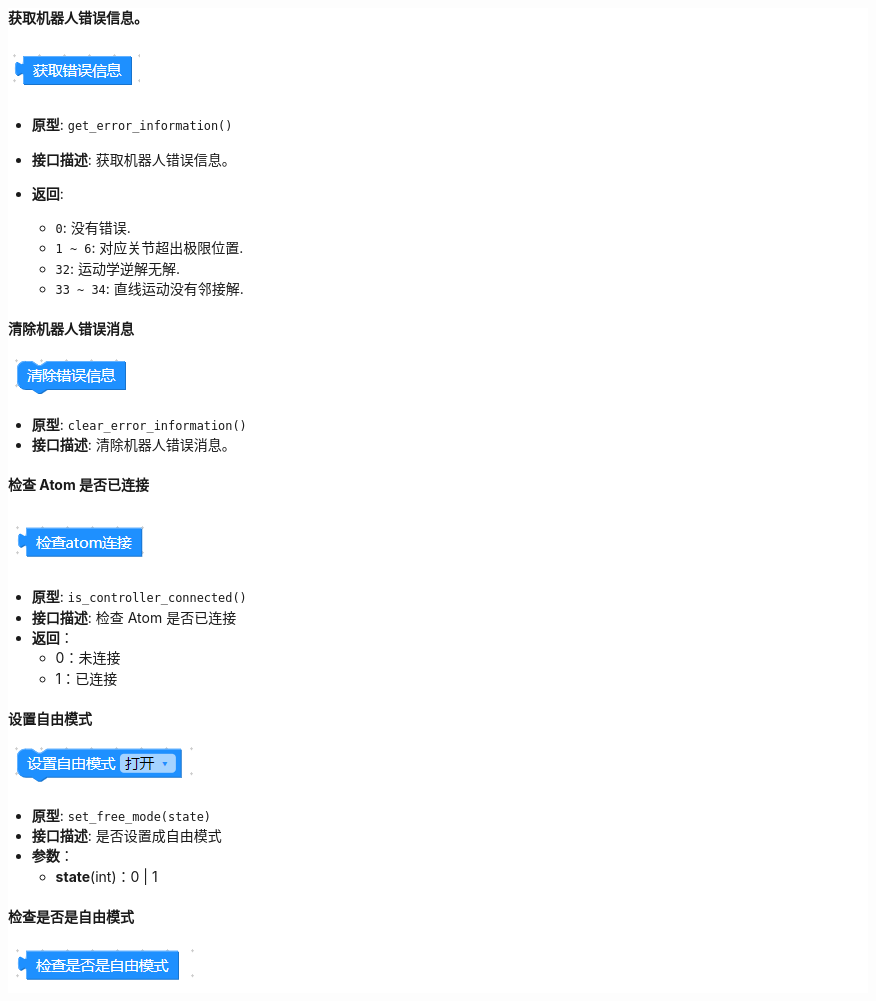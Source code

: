 #### 获取机器人错误信息。

![Alt text](./img/blocks/status/7.png)

- **原型**: `get_error_information()`

- **接口描述**: 获取机器人错误信息。

- **返回**:

  - `0`: 没有错误.
  - `1 ~ 6`: 对应关节超出极限位置.
  - `32`: 运动学逆解无解.
  - `33 ~ 34`: 直线运动没有邻接解.

#### 清除机器人错误消息

![Alt text](./img/blocks/status/8.png)

- **原型**: `clear_error_information()`
- **接口描述**: 清除机器人错误消息。

#### 检查 Atom 是否已连接

![Alt text](./img/blocks/status/9.png)

- **原型**: `is_controller_connected()`
- **接口描述**: 检查 Atom 是否已连接
- **返回**：
  - 0：未连接
  - 1：已连接

#### 设置自由模式

![Alt text](./img/blocks/status/10.png)

- **原型**: `set_free_mode(state)`
- **接口描述**: 是否设置成自由模式
- **参数**：
  - **state**(int)：0 | 1

#### 检查是否是自由模式

![Alt text](./img/blocks/status/11.png)
